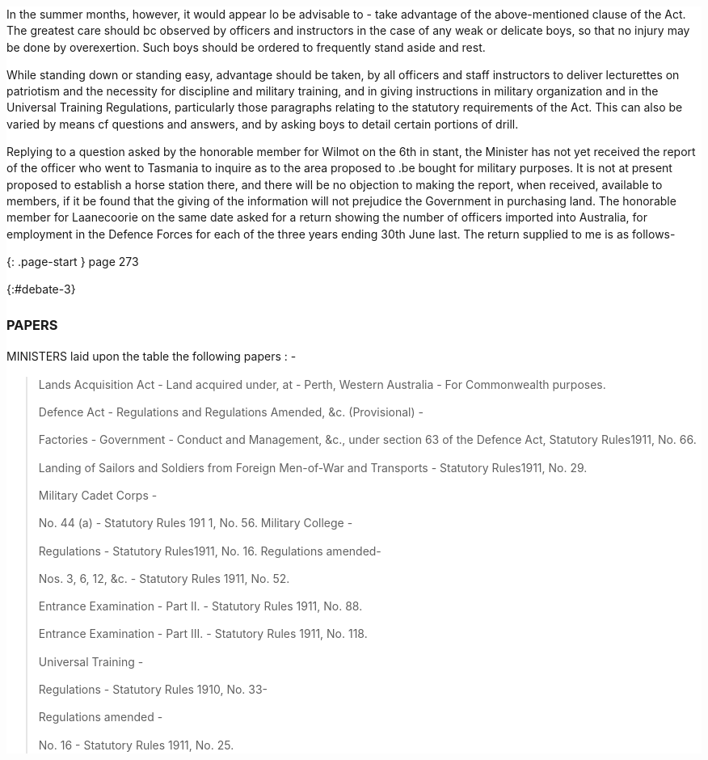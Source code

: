 In the summer months, however, it would appear lo be advisable to - take advantage of the above-mentioned clause of the Act. The greatest care should bc observed by officers and instructors in the case of any weak or delicate boys, so that no injury may be done by overexertion. Such boys should be ordered to frequently stand aside and rest. 

While standing down or standing easy, advantage should be taken, by all officers and staff instructors to deliver lecturettes on patriotism and the necessity for discipline and military training, and in giving instructions in military organization and in the Universal Training Regulations, particularly those paragraphs relating to the statutory requirements of the Act. This can also be varied by means cf questions and answers, and by asking boys to detail certain portions of drill. 

Replying to a question asked by the honorable member for Wilmot on the 6th in stant, the Minister has not yet received the report of the officer who went to Tasmania to inquire as to the area proposed to .be bought for military purposes. It is not at present proposed to establish a horse station there, and there will be no objection to making the report, when received, available to members, if it be found that the giving of the information will not prejudice the Government in purchasing land. The honorable member for Laanecoorie on the same date asked for a return showing the number of officers imported into Australia, for employment in the Defence Forces for each of the three years ending 30th June last. The return supplied to me is as follows- 


<graphic href="060331191109125_1_0.jpg"></graphic>



<graphic href="060331191109125_1_1.jpg"></graphic>



<graphic href="060331191109125_1_2.jpg"></graphic>


{: .page-start }
page 273

{:#debate-3}
### PAPERS

MINISTERS laid upon the table the following papers :  - 

  >Lands Acquisition Act - Land acquired under, at - Perth, Western Australia - For Commonwealth purposes. 
  >
  >Defence Act - Regulations and Regulations Amended, &amp;c. (Provisional) - 
  >
  >Factories - Government - Conduct and Management, &amp;c., under section 63 of the Defence Act, Statutory Rules1911, No. 66. 
  >
  >Landing of Sailors and Soldiers from Foreign Men-of-War and Transports - Statutory Rules1911, No. 29. 
  >
  >Military Cadet Corps - 
  >
  >No.  44 (a) -  Statutory Rules  191 1,  No.  56.  Military College - 
  >
  >Regulations - Statutory Rules1911, No. 16. Regulations amended- 
  >
  >Nos.  3,  6,  12,  &amp;c. - Statutory Rules  1911,  No.  52. 
  >
  >Entrance Examination - Part II. - Statutory Rules  1911,  No. 88. 
  >
  >Entrance Examination - Part III. - Statutory Rules  1911,  No.  118. 
  >
  >Universal Training - 
  >
  >Regulations - Statutory Rules  1910,  No. 33- 
  >
  >Regulations amended - 
  >
  >No.  16  - Statutory Rules  1911,  No. 25. 